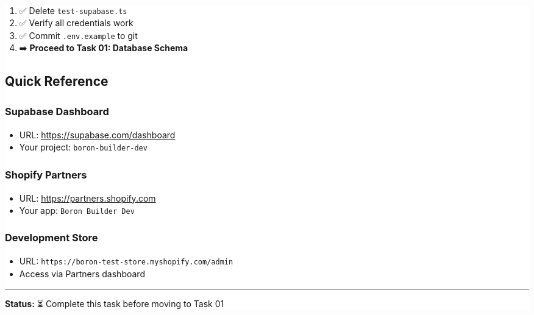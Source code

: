 1. ✅ Delete `test-supabase.ts`
2. ✅ Verify all credentials work
3. ✅ Commit `.env.example` to git
4. ➡️ **Proceed to Task 01: Database Schema**

## Quick Reference

### Supabase Dashboard

- URL: https://supabase.com/dashboard
- Your project: `boron-builder-dev`

### Shopify Partners

- URL: https://partners.shopify.com
- Your app: `Boron Builder Dev`

### Development Store

- URL: `https://boron-test-store.myshopify.com/admin`
- Access via Partners dashboard

---

**Status:** ⏳ Complete this task before moving to Task 01
